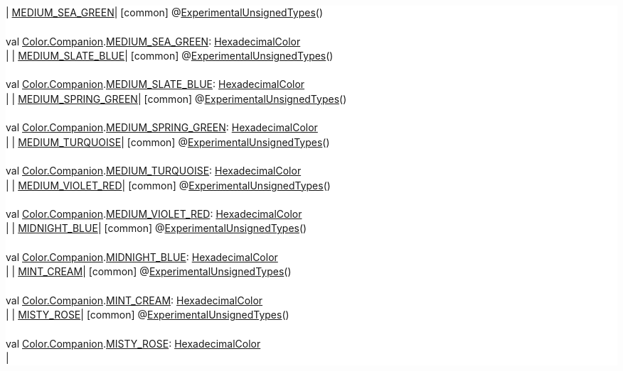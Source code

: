 | <a name="com.chrynan.colors.extension//MEDIUM_SEA_GREEN/com.chrynan.colors.Color.Companion#/PointingToDeclaration/"></a>[MEDIUM_SEA_GREEN](-m-e-d-i-u-m_-s-e-a_-g-r-e-e-n.md)| <a name="com.chrynan.colors.extension//MEDIUM_SEA_GREEN/com.chrynan.colors.Color.Companion#/PointingToDeclaration/"></a> [common] @[ExperimentalUnsignedTypes](https://kotlinlang.org/api/latest/jvm/stdlib/kotlin/-experimental-unsigned-types/index.html)()  <br>  <br>val [Color.Companion](../../../colors-core/colors-core/com.chrynan.colors/-color/-companion/index.md).[MEDIUM_SEA_GREEN](-m-e-d-i-u-m_-s-e-a_-g-r-e-e-n.md): [HexadecimalColor](../../../colors-core/colors-core/com.chrynan.colors/-hexadecimal-color/index.md)   <br>|
| <a name="com.chrynan.colors.extension//MEDIUM_SLATE_BLUE/com.chrynan.colors.Color.Companion#/PointingToDeclaration/"></a>[MEDIUM_SLATE_BLUE](-m-e-d-i-u-m_-s-l-a-t-e_-b-l-u-e.md)| <a name="com.chrynan.colors.extension//MEDIUM_SLATE_BLUE/com.chrynan.colors.Color.Companion#/PointingToDeclaration/"></a> [common] @[ExperimentalUnsignedTypes](https://kotlinlang.org/api/latest/jvm/stdlib/kotlin/-experimental-unsigned-types/index.html)()  <br>  <br>val [Color.Companion](../../../colors-core/colors-core/com.chrynan.colors/-color/-companion/index.md).[MEDIUM_SLATE_BLUE](-m-e-d-i-u-m_-s-l-a-t-e_-b-l-u-e.md): [HexadecimalColor](../../../colors-core/colors-core/com.chrynan.colors/-hexadecimal-color/index.md)   <br>|
| <a name="com.chrynan.colors.extension//MEDIUM_SPRING_GREEN/com.chrynan.colors.Color.Companion#/PointingToDeclaration/"></a>[MEDIUM_SPRING_GREEN](-m-e-d-i-u-m_-s-p-r-i-n-g_-g-r-e-e-n.md)| <a name="com.chrynan.colors.extension//MEDIUM_SPRING_GREEN/com.chrynan.colors.Color.Companion#/PointingToDeclaration/"></a> [common] @[ExperimentalUnsignedTypes](https://kotlinlang.org/api/latest/jvm/stdlib/kotlin/-experimental-unsigned-types/index.html)()  <br>  <br>val [Color.Companion](../../../colors-core/colors-core/com.chrynan.colors/-color/-companion/index.md).[MEDIUM_SPRING_GREEN](-m-e-d-i-u-m_-s-p-r-i-n-g_-g-r-e-e-n.md): [HexadecimalColor](../../../colors-core/colors-core/com.chrynan.colors/-hexadecimal-color/index.md)   <br>|
| <a name="com.chrynan.colors.extension//MEDIUM_TURQUOISE/com.chrynan.colors.Color.Companion#/PointingToDeclaration/"></a>[MEDIUM_TURQUOISE](-m-e-d-i-u-m_-t-u-r-q-u-o-i-s-e.md)| <a name="com.chrynan.colors.extension//MEDIUM_TURQUOISE/com.chrynan.colors.Color.Companion#/PointingToDeclaration/"></a> [common] @[ExperimentalUnsignedTypes](https://kotlinlang.org/api/latest/jvm/stdlib/kotlin/-experimental-unsigned-types/index.html)()  <br>  <br>val [Color.Companion](../../../colors-core/colors-core/com.chrynan.colors/-color/-companion/index.md).[MEDIUM_TURQUOISE](-m-e-d-i-u-m_-t-u-r-q-u-o-i-s-e.md): [HexadecimalColor](../../../colors-core/colors-core/com.chrynan.colors/-hexadecimal-color/index.md)   <br>|
| <a name="com.chrynan.colors.extension//MEDIUM_VIOLET_RED/com.chrynan.colors.Color.Companion#/PointingToDeclaration/"></a>[MEDIUM_VIOLET_RED](-m-e-d-i-u-m_-v-i-o-l-e-t_-r-e-d.md)| <a name="com.chrynan.colors.extension//MEDIUM_VIOLET_RED/com.chrynan.colors.Color.Companion#/PointingToDeclaration/"></a> [common] @[ExperimentalUnsignedTypes](https://kotlinlang.org/api/latest/jvm/stdlib/kotlin/-experimental-unsigned-types/index.html)()  <br>  <br>val [Color.Companion](../../../colors-core/colors-core/com.chrynan.colors/-color/-companion/index.md).[MEDIUM_VIOLET_RED](-m-e-d-i-u-m_-v-i-o-l-e-t_-r-e-d.md): [HexadecimalColor](../../../colors-core/colors-core/com.chrynan.colors/-hexadecimal-color/index.md)   <br>|
| <a name="com.chrynan.colors.extension//MIDNIGHT_BLUE/com.chrynan.colors.Color.Companion#/PointingToDeclaration/"></a>[MIDNIGHT_BLUE](-m-i-d-n-i-g-h-t_-b-l-u-e.md)| <a name="com.chrynan.colors.extension//MIDNIGHT_BLUE/com.chrynan.colors.Color.Companion#/PointingToDeclaration/"></a> [common] @[ExperimentalUnsignedTypes](https://kotlinlang.org/api/latest/jvm/stdlib/kotlin/-experimental-unsigned-types/index.html)()  <br>  <br>val [Color.Companion](../../../colors-core/colors-core/com.chrynan.colors/-color/-companion/index.md).[MIDNIGHT_BLUE](-m-i-d-n-i-g-h-t_-b-l-u-e.md): [HexadecimalColor](../../../colors-core/colors-core/com.chrynan.colors/-hexadecimal-color/index.md)   <br>|
| <a name="com.chrynan.colors.extension//MINT_CREAM/com.chrynan.colors.Color.Companion#/PointingToDeclaration/"></a>[MINT_CREAM](-m-i-n-t_-c-r-e-a-m.md)| <a name="com.chrynan.colors.extension//MINT_CREAM/com.chrynan.colors.Color.Companion#/PointingToDeclaration/"></a> [common] @[ExperimentalUnsignedTypes](https://kotlinlang.org/api/latest/jvm/stdlib/kotlin/-experimental-unsigned-types/index.html)()  <br>  <br>val [Color.Companion](../../../colors-core/colors-core/com.chrynan.colors/-color/-companion/index.md).[MINT_CREAM](-m-i-n-t_-c-r-e-a-m.md): [HexadecimalColor](../../../colors-core/colors-core/com.chrynan.colors/-hexadecimal-color/index.md)   <br>|
| <a name="com.chrynan.colors.extension//MISTY_ROSE/com.chrynan.colors.Color.Companion#/PointingToDeclaration/"></a>[MISTY_ROSE](-m-i-s-t-y_-r-o-s-e.md)| <a name="com.chrynan.colors.extension//MISTY_ROSE/com.chrynan.colors.Color.Companion#/PointingToDeclaration/"></a> [common] @[ExperimentalUnsignedTypes](https://kotlinlang.org/api/latest/jvm/stdlib/kotlin/-experimental-unsigned-types/index.html)()  <br>  <br>val [Color.Companion](../../../colors-core/colors-core/com.chrynan.colors/-color/-companion/index.md).[MISTY_ROSE](-m-i-s-t-y_-r-o-s-e.md): [HexadecimalColor](../../../colors-core/colors-core/com.chrynan.colors/-hexadecimal-color/index.md)   <br>|